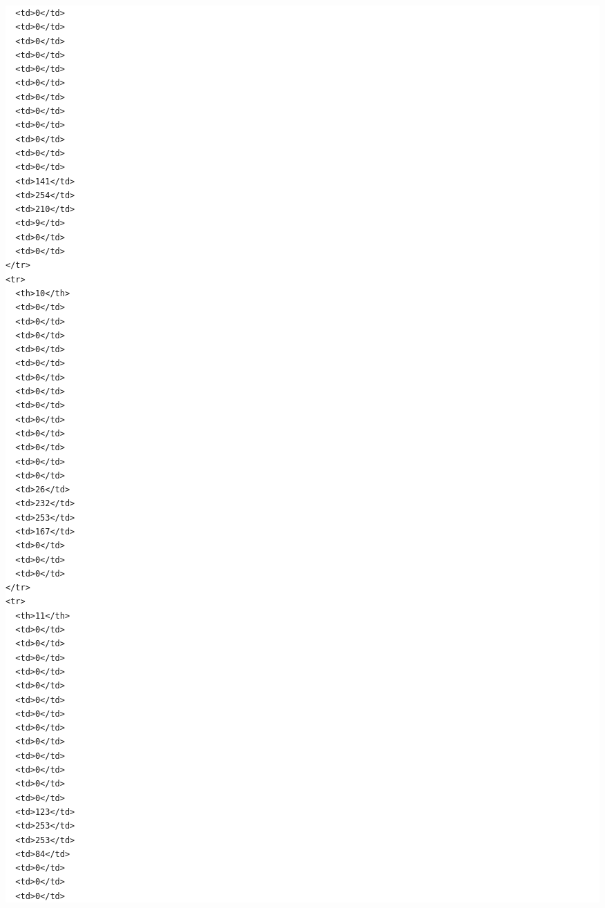       <td>0</td>
      <td>0</td>
      <td>0</td>
      <td>0</td>
      <td>0</td>
      <td>0</td>
      <td>0</td>
      <td>0</td>
      <td>0</td>
      <td>0</td>
      <td>0</td>
      <td>0</td>
      <td>141</td>
      <td>254</td>
      <td>210</td>
      <td>9</td>
      <td>0</td>
      <td>0</td>
    </tr>
    <tr>
      <th>10</th>
      <td>0</td>
      <td>0</td>
      <td>0</td>
      <td>0</td>
      <td>0</td>
      <td>0</td>
      <td>0</td>
      <td>0</td>
      <td>0</td>
      <td>0</td>
      <td>0</td>
      <td>0</td>
      <td>0</td>
      <td>26</td>
      <td>232</td>
      <td>253</td>
      <td>167</td>
      <td>0</td>
      <td>0</td>
      <td>0</td>
    </tr>
    <tr>
      <th>11</th>
      <td>0</td>
      <td>0</td>
      <td>0</td>
      <td>0</td>
      <td>0</td>
      <td>0</td>
      <td>0</td>
      <td>0</td>
      <td>0</td>
      <td>0</td>
      <td>0</td>
      <td>0</td>
      <td>0</td>
      <td>123</td>
      <td>253</td>
      <td>253</td>
      <td>84</td>
      <td>0</td>
      <td>0</td>
      <td>0</td>